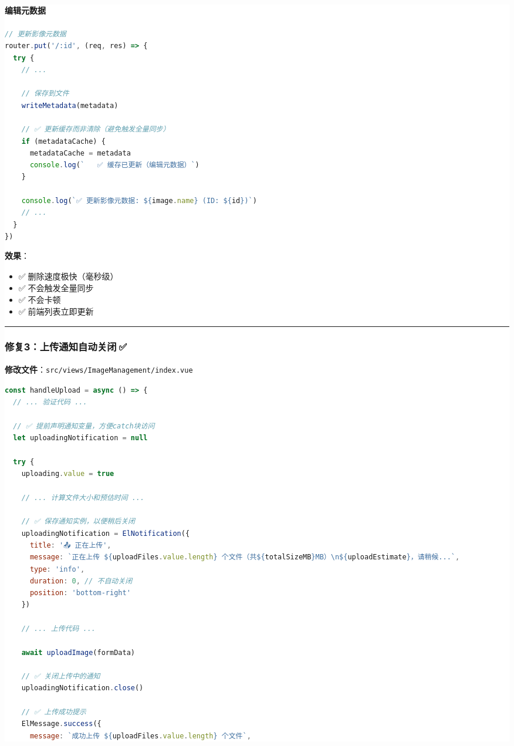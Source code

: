 #### 编辑元数据

```javascript
// 更新影像元数据
router.put('/:id', (req, res) => {
  try {
    // ...
    
    // 保存到文件
    writeMetadata(metadata)
    
    // ✅ 更新缓存而非清除（避免触发全量同步）
    if (metadataCache) {
      metadataCache = metadata
      console.log(`   ✅ 缓存已更新（编辑元数据）`)
    }
    
    console.log(`✅ 更新影像元数据: ${image.name} (ID: ${id})`)
    // ...
  }
})
```

**效果**：
- ✅ 删除速度极快（毫秒级）
- ✅ 不会触发全量同步
- ✅ 不会卡顿
- ✅ 前端列表立即更新

---

### 修复3：上传通知自动关闭 ✅

**修改文件**：`src/views/ImageManagement/index.vue`

```javascript
const handleUpload = async () => {
  // ... 验证代码 ...
  
  // ✅ 提前声明通知变量，方便catch块访问
  let uploadingNotification = null
  
  try {
    uploading.value = true
    
    // ... 计算文件大小和预估时间 ...
    
    // ✅ 保存通知实例，以便稍后关闭
    uploadingNotification = ElNotification({
      title: '📤 正在上传',
      message: `正在上传 ${uploadFiles.value.length} 个文件（共${totalSizeMB}MB）\n${uploadEstimate}，请稍候...`,
      type: 'info',
      duration: 0, // 不自动关闭
      position: 'bottom-right'
    })
    
    // ... 上传代码 ...
    
    await uploadImage(formData)
    
    // ✅ 关闭上传中的通知
    uploadingNotification.close()
    
    // ✅ 上传成功提示
    ElMessage.success({
      message: `成功上传 ${uploadFiles.value.length} 个文件`,
```